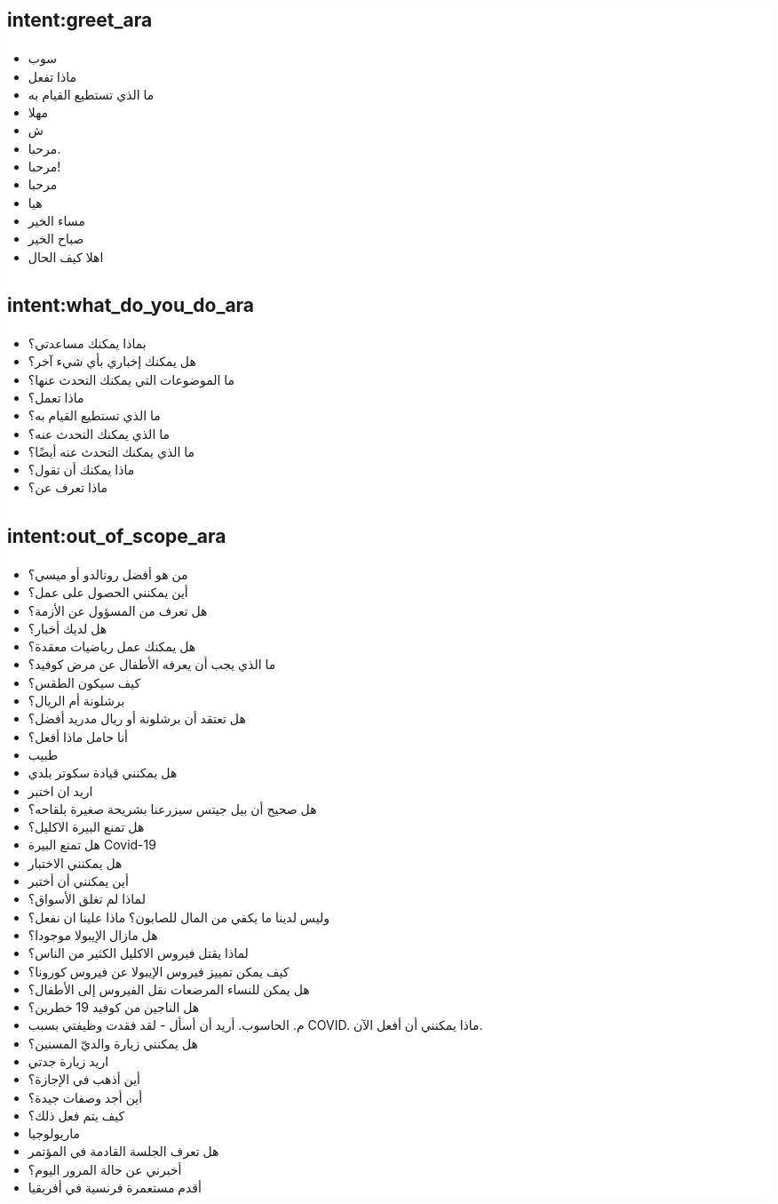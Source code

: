 ## intent:greet_ara
- سوب
- ماذا تفعل
- ما الذي تستطيع القيام به
- مهلا
- ش
- مرحبا.
- مرحبا!
- مرحبا
- هيا
- مساء الخير
- صباح الخير
- اهلا كيف الحال

## intent:what_do_you_do_ara
- بماذا يمكنك مساعدتي؟
- هل يمكنك إخباري بأي شيء آخر؟
- ما الموضوعات التي يمكنك التحدث عنها؟
- ماذا تعمل؟
- ما الذي تستطيع القيام به؟
- ما الذي يمكنك التحدث عنه؟
- ما الذي يمكنك التحدث عنه أيضًا؟
- ماذا يمكنك أن تقول؟
- ماذا تعرف عن؟

## intent:out_of_scope_ara
- من هو أفضل رونالدو أو ميسي؟
- أين يمكنني الحصول على عمل؟
- هل تعرف من المسؤول عن الأزمة؟
- هل لديك أخبار؟
- هل يمكنك عمل رياضيات معقدة؟
- ما الذي يجب أن يعرفه الأطفال عن مرض كوفيد؟
- كيف سيكون الطقس؟
- برشلونة أم الريال؟
- هل تعتقد أن برشلونة أو ريال مدريد أفضل؟
- أنا حامل ماذا أفعل؟
- طبيب
- هل يمكنني قيادة سكوتر بلدي
- اريد ان اختبر
- هل صحيح أن بيل جيتس سيزرعنا بشريحة صغيرة بلقاحه؟
- هل تمنع البيرة الاكليل؟
- هل تمنع البيرة Covid-19
- هل يمكنني الاختبار
- أين يمكنني أن أختبر
- لماذا لم تغلق الأسواق؟
- وليس لدينا ما يكفي من المال للصابون؟ ماذا علينا ان نفعل؟
- هل مازال الإيبولا موجودا؟
- لماذا يقتل فيروس الاكليل الكثير من الناس؟
- كيف يمكن تمييز فيروس الإيبولا عن فيروس كورونا؟
- هل يمكن للنساء المرضعات نقل الفيروس إلى الأطفال؟
- هل الناجين من كوفيد 19 خطرين؟
- م. الحاسوب. أريد أن أسأل - لقد فقدت وظيفتي بسبب COVID. ماذا يمكنني أن أفعل الآن.
- هل يمكنني زيارة والديّ المسنين؟
- اريد زيارة جدتي
- أين أذهب في الإجازة؟
- أين أجد وصفات جيدة؟
- كيف يتم فعل ذلك؟
- ماريولوجيا
- هل تعرف الجلسة القادمة في المؤتمر
- أخبرني عن حالة المرور اليوم؟
- أقدم مستعمرة فرنسية في أفريقيا
